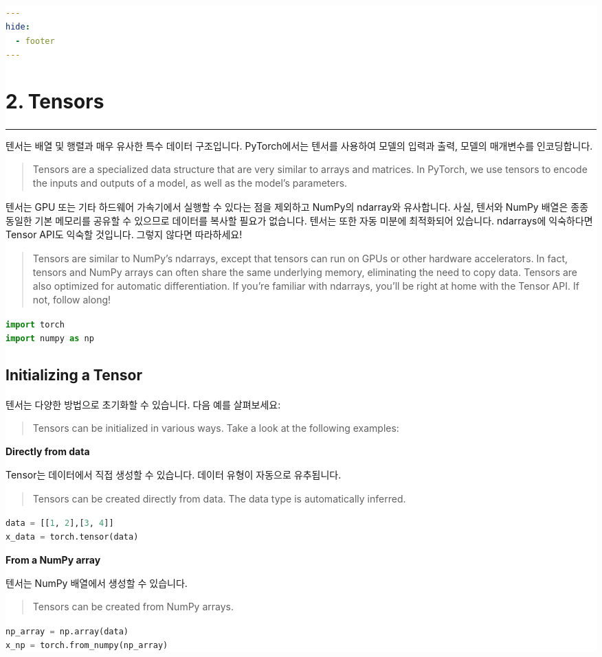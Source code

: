 ```yaml
---
hide:
  - footer
---
```


# 2. Tensors

---

텐서는 배열 및 행렬과 매우 유사한 특수 데이터 구조입니다. PyTorch에서는 텐서를 사용하여 모델의 입력과 출력, 모델의 매개변수를 인코딩합니다.

> Tensors are a specialized data structure that are very similar to arrays and matrices. In PyTorch, we use tensors to encode the inputs and outputs of a model, as well as the model’s parameters.

텐서는 GPU 또는 기타 하드웨어 가속기에서 실행할 수 있다는 점을 제외하고 NumPy의 ndarray와 유사합니다. 사실, 텐서와 NumPy 배열은 종종 동일한 기본 메모리를 공유할 수 있으므로 데이터를 복사할 필요가 없습니다. 텐서는 또한 자동 미분에 최적화되어 있습니다. ndarrays에 익숙하다면 Tensor API도 익숙할 것입니다. 그렇지 않다면 따라하세요!

> Tensors are similar to NumPy’s ndarrays, except that tensors can run on GPUs or other hardware accelerators. In fact, tensors and NumPy arrays can often share the same underlying memory, eliminating the need to copy data. Tensors are also optimized for automatic differentiation. If you’re familiar with ndarrays, you’ll be right at home with the Tensor API. If not, follow along!

```python
import torch
import numpy as np
```

## Initializing a Tensor

텐서는 다양한 방법으로 초기화할 수 있습니다. 다음 예를 살펴보세요:

> Tensors can be initialized in various ways. Take a look at the following examples:

**Directly from data**

Tensor는 데이터에서 직접 생성할 수 있습니다. 데이터 유형이 자동으로 유추됩니다.

> Tensors can be created directly from data. The data type is automatically inferred.

```python
data = [[1, 2],[3, 4]]
x_data = torch.tensor(data)
```

**From a NumPy array**

텐서는 NumPy 배열에서 생성할 수 있습니다.

> Tensors can be created from NumPy arrays.

```python
np_array = np.array(data)
x_np = torch.from_numpy(np_array)
```
